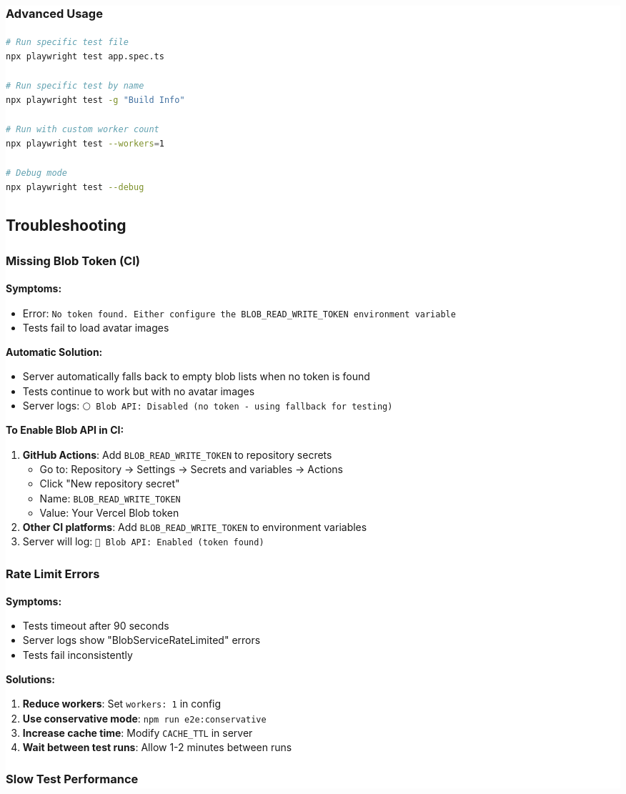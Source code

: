 ### Advanced Usage

```bash
# Run specific test file
npx playwright test app.spec.ts

# Run specific test by name
npx playwright test -g "Build Info"

# Run with custom worker count
npx playwright test --workers=1

# Debug mode
npx playwright test --debug
```

## Troubleshooting

### Missing Blob Token (CI)

**Symptoms:**
- Error: `No token found. Either configure the BLOB_READ_WRITE_TOKEN environment variable`
- Tests fail to load avatar images

**Automatic Solution:**
- Server automatically falls back to empty blob lists when no token is found
- Tests continue to work but with no avatar images
- Server logs: `⚪ Blob API: Disabled (no token - using fallback for testing)`

**To Enable Blob API in CI:**
1. **GitHub Actions**: Add `BLOB_READ_WRITE_TOKEN` to repository secrets
   - Go to: Repository → Settings → Secrets and variables → Actions
   - Click "New repository secret"
   - Name: `BLOB_READ_WRITE_TOKEN`
   - Value: Your Vercel Blob token
2. **Other CI platforms**: Add `BLOB_READ_WRITE_TOKEN` to environment variables
3. Server will log: `🔵 Blob API: Enabled (token found)`

### Rate Limit Errors

**Symptoms:**
- Tests timeout after 90 seconds
- Server logs show "BlobServiceRateLimited" errors
- Tests fail inconsistently

**Solutions:**
1. **Reduce workers**: Set `workers: 1` in config
2. **Use conservative mode**: `npm run e2e:conservative`
3. **Increase cache time**: Modify `CACHE_TTL` in server
4. **Wait between test runs**: Allow 1-2 minutes between runs

### Slow Test Performance
